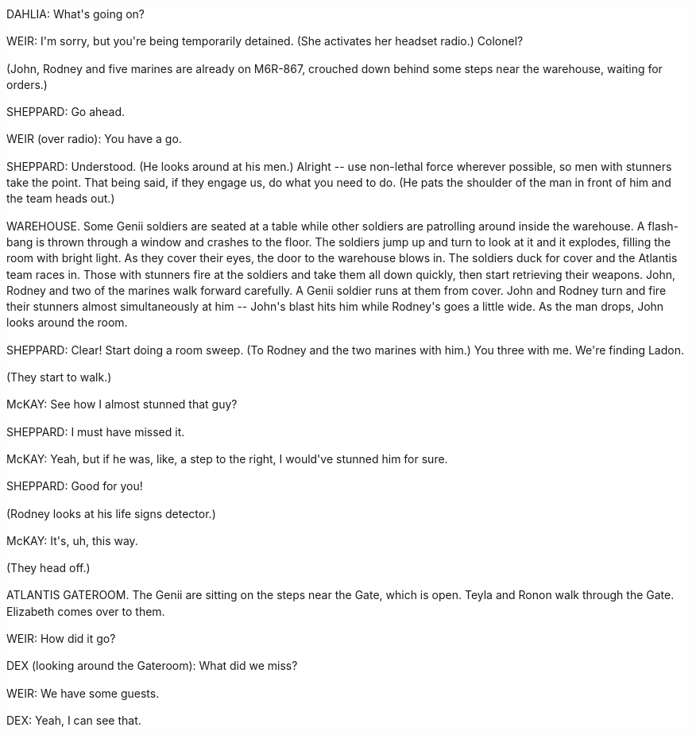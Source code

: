 DAHLIA: What's going on?  
  
WEIR: I'm sorry, but you're being temporarily detained. (She activates her
headset radio.) Colonel?  
  
(John, Rodney and five marines are already on M6R-867, crouched down behind
some steps near the warehouse, waiting for orders.)  
  
SHEPPARD: Go ahead.  
  
WEIR (over radio): You have a go.  
  
SHEPPARD: Understood. (He looks around at his men.) Alright -- use non-lethal
force wherever possible, so men with stunners take the point. That being said,
if they engage us, do what you need to do. (He pats the shoulder of the man in
front of him and the team heads out.)  
  
  
WAREHOUSE. Some Genii soldiers are seated at a table while other soldiers are
patrolling around inside the warehouse. A flash-bang is thrown through a
window and crashes to the floor. The soldiers jump up and turn to look at it
and it explodes, filling the room with bright light. As they cover their eyes,
the door to the warehouse blows in. The soldiers duck for cover and the
Atlantis team races in. Those with stunners fire at the soldiers and take them
all down quickly, then start retrieving their weapons. John, Rodney and two of
the marines walk forward carefully. A Genii soldier runs at them from cover.
John and Rodney turn and fire their stunners almost simultaneously at him --
John's blast hits him while Rodney's goes a little wide. As the man drops,
John looks around the room.  
  
SHEPPARD: Clear! Start doing a room sweep. (To Rodney and the two marines with
him.) You three with me. We're finding Ladon.  
  
(They start to walk.)  
  
McKAY: See how I almost stunned that guy?  
  
SHEPPARD: I must have missed it.  
  
McKAY: Yeah, but if he was, like, a step to the right, I would've stunned him
for sure.  
  
SHEPPARD: Good for you!  
  
(Rodney looks at his life signs detector.)  
  
McKAY: It's, uh, this way.  
  
(They head off.)  
  
  
ATLANTIS GATEROOM. The Genii are sitting on the steps near the Gate, which is
open. Teyla and Ronon walk through the Gate. Elizabeth comes over to them.  
  
WEIR: How did it go?  
  
DEX (looking around the Gateroom): What did we miss?  
  
WEIR: We have some guests.  
  
DEX: Yeah, I can see that.  
  